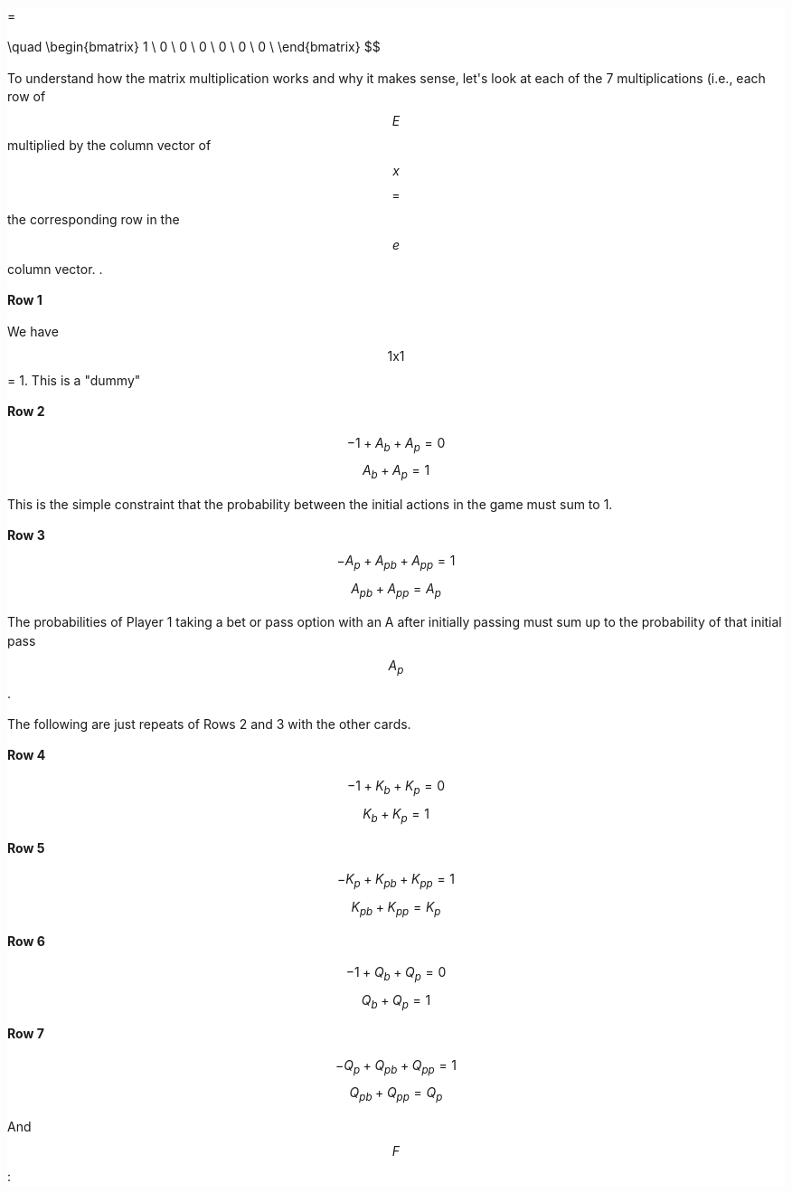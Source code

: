 = 

\quad
\begin{bmatrix} 
1 \\
0 \\
0 \\
0 \\
0 \\
0 \\
0 \\
\end{bmatrix}
$$

To understand how the matrix multiplication works and why it makes sense, let's look at each of the 7 multiplications (i.e., each row of $$ E $$ multiplied by the column vector of $$ x $$ $$ = $$ the corresponding row in the $$ e $$ column vector. .

**Row 1**

We have $$ 1 \text{x} 1 $$ = 1. This is a "dummy" 

**Row 2**

$$ -1 + A_b + A_p = 0 $$
$$ A_b + A_p = 1 $$

This is the simple constraint that the probability between the initial actions in the game must sum to 1. 

**Row 3**
$$ -A_p + A_{pb} + A_{pp} = 1 $$
$$ A_{pb} + A_{pp} = A_p $$

The probabilities of Player 1 taking a bet or pass option with an A after initially passing must sum up to the probability of that initial pass $$ A_p$$. 

The following are just repeats of Rows 2 and 3 with the other cards. 

**Row 4**
 
$$ -1 + K_b + K_p = 0 $$
$$ K_b + K_p = 1 $$

**Row 5**
 
$$ -K_p + K_{pb} + K_{pp} = 1 $$
$$ K_{pb} + K_{pp} = K_p $$

**Row 6**
 
$$ -1 + Q_b + Q_p = 0 $$
$$ Q_b + Q_p = 1 $$

**Row 7**
 
$$ -Q_p + Q_{pb} + Q_{pp} = 1 $$
$$ Q_{pb} + Q_{pp} = Q_p $$

And $$ F $$:
